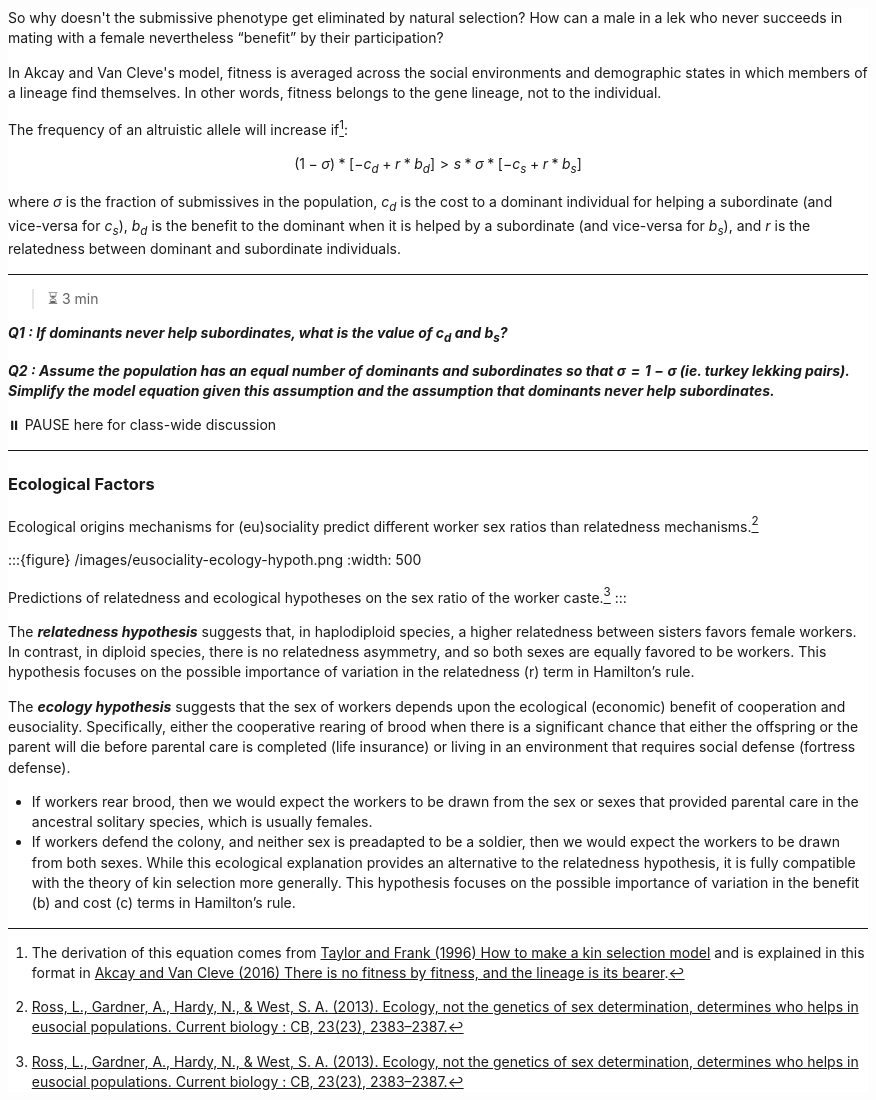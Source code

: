 <iframe width="560" height="315" src="https://www.youtube.com/embed/xDGCEvdj5GU" title="YouTube video player" frameborder="0" allow="accelerometer; autoplay; clipboard-write; encrypted-media; gyroscope; picture-in-picture" allowfullscreen></iframe>

So why doesn't the submissive phenotype get eliminated by natural selection? How can a male in a lek who never succeeds in mating with a female nevertheless “benefit” by their participation?

In Akcay and Van Cleve's model, fitness is averaged across the social environments and demographic states in which members of a lineage find themselves. In other words, fitness belongs to the gene lineage, not to the individual.

The frequency of an altruistic allele will increase if[^repro-pot-derivation]:

$$
(1 - \sigma) * [-c_d + r * b_d] > s * \sigma * [-c_s + r * b_s]
$$

where $\sigma$ is the fraction of submissives in the population, $c_d$ is the cost to a dominant individual for helping a subordinate (and vice-versa for $c_s$), $b_d$ is the benefit to the dominant when it is helped by a subordinate (and vice-versa for $b_s$), and $r$ is the relatedness between dominant and subordinate individuals.

[^repro-pot-derivation]: The derivation of this equation comes from [Taylor and Frank (1996) How to make a kin selection model](https://doi.org/10.1006/jtbi.1996.0075) and is explained in this format in [Akcay and Van Cleve (2016) There is no fitness by fitness, and the lineage is its bearer](https://doi.org/10.1098%2Frstb.2015.0085). 

---
> ⏳ 3 min 

***Q1 : If dominants never help subordinates, what is the value of $c_d$ and $b_s$?***

***Q2 : Assume the population has an equal number of dominants and subordinates so that $\sigma = 1 - \sigma$ (ie. turkey lekking pairs). Simplify the model equation given this assumption and the assumption that dominants never help subordinates.***

⏸️ PAUSE here for class-wide discussion

---

### Ecological Factors

Ecological origins mechanisms for (eu)sociality predict different worker sex ratios than relatedness mechanisms.[^Ross-2013] 

[^Ross-2013]: [Ross, L., Gardner, A., Hardy, N., & West, S. A. (2013). Ecology, not the genetics of sex determination, determines who helps in eusocial populations. Current biology : CB, 23(23), 2383–2387.](https://doi.org/10.1016/j.cub.2013.10.013)

:::{figure} /images/eusociality-ecology-hypoth.png
:width: 500

Predictions of relatedness and ecological hypotheses on the sex ratio of the worker caste.[^Ross-2013]
:::

The ***relatedness hypothesis*** suggests that, in haplodiploid species, a higher relatedness between sisters favors female workers. In contrast, in diploid species, there is no relatedness asymmetry, and so both sexes are equally favored to be workers. This hypothesis focuses on the possible importance of variation in the relatedness \(r\) term in Hamilton’s rule.

The ***ecology hypothesis*** suggests that the sex of workers depends upon the ecological (economic) benefit of cooperation and eusociality. Specifically, either the cooperative rearing of brood when there is a significant chance that either the offspring or the parent will die before parental care is completed (life insurance) or living in an environment that requires social defense (fortress defense). 
- If workers rear brood, then we would expect the workers to be drawn from the sex or sexes that provided parental care in the ancestral solitary species, which is usually females. 
- If workers defend the colony, and neither sex is preadapted to be a soldier, then we would expect the workers to be drawn from both sexes. While this ecological explanation provides an alternative to the relatedness hypothesis, it is fully compatible with the theory of kin selection more generally. This hypothesis focuses on the possible importance of variation in the benefit (b) and cost \(c\) terms in Hamilton’s rule.


[^for-good-of-group-oped]: [Evolution "for the Good of the Group" BY EDWARD O. WILSON, DAVID SLOAN WILSON. American Scientist (2008)](https://www.americanscientist.org/article/evolution-for-the-good-of-the-group)
[^quant-vs-game]: [Joel W McGlothlin, Erol Akçay, Edmund D Brodie, III, Allen J Moore, Jeremy Van Cleve, A Synthesis of Game Theory and Quantitative Genetic Models of Social Evolution, Journal of Heredity, Volume 113, Issue 1, January 2022, Pages 109–119](https://doi.org/10.1093/jhered/esab064)
[^hamilton-derivation-explanation]: [Jonathan Birch (2017) Hamilton’s Rule as an Organizing Framework](https://doi.org/10.1093/oso/9780198733058.003.0002)
[^A-C-2015]: [Akcay and Van Cleve (2016) There is no fitness by fitness, and the lineage is its bearer](https://doi.org/10.1098%2Frstb.2015.0085)
[^Field-Brace-2004]: [Field, J., Brace, S. Pre-social benefits of extended parental care. Nature 428, 650–652 (2004).](https://doi.org/10.1038/nature02427)
[^Coen-2021]: [Coen, C. W., Bennett, N. C., Holmes, M. M., & Faulkes, C. G. (2021). Neuropeptidergic and Neuroendocrine Systems Underlying Eusociality and the Concomitant Social Regulation of Reproduction in Naked Mole-Rats: A Comparative Approach. Advances in experimental medicine and biology, 1319, 59–103.](https://doi.org/10.1007/978-3-030-65943-1_3)